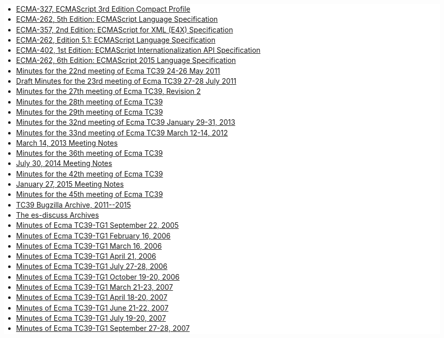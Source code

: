 * <a id="ecma327">[ECMA-327, ECMAScript 3rd Edition Compact Profile](https://www.ecma-international.org/publications/files/ECMA-ST-WITHDRAWN/Ecma-327.pdf)</a>
* <a id="ES5">[ECMA-262, 5th Edition: ECMAScript Language Specification](https://www.ecma-international.org/publications/files/ECMA-ST-ARCH/ECMA-262%205th%20edition%20December%202009.pdf)</a>
* <a id="E4X:2">[ECMA-357, 2nd Edition: ECMAScript for XML (E4X) Specification](https://www.ecma-international.org/publications/files/ECMA-ST-WITHDRAWN/Ecma-357.pdf)</a>
* <a id="ES5.1">[ECMA-262, Edition 5.1: ECMAScript Language Specification](https://www.ecma-international.org/publications/files/ECMA-ST-ARCH/ECMA-262%205.1%20edition%20June%202011.pdf)</a>
* <a id="ecma402-1">[ECMA-402, 1st Edition: ECMAScript Internationalization API Specification](http://www.ecma-international.org/ecma-402/1.0/ECMA-402.pdf)</a>
* <a id="ES2015">[ECMA-262, 6th Edition: ECMAScript 2015 Language Specification](https://www.ecma-international.org/publications/files/ECMA-ST-ARCH/ECMA-262%206th%20edition%20June%202015.pdf)</a>
* <a id="TC39:2011:028">[Minutes for the 22nd meeting of Ecma TC39 24-26 May 2011](https://www.ecma-international.org/archive/ecmascript/2011/TC39/tc39-2011-028.pdf)</a>
* <a id="TC39:2011:037">[Draft Minutes for the 23rd meeting of Ecma TC39 27-28 July 2011](https://www.ecma-international.org/archive/ecmascript/2011/TC39/tc39-2011-037.pdf)</a>
* <a id="TC39:2012:020:r2">[Minutes for the 27th meeting of Ecma TC39, Revision 2](https://www.ecma-international.org/archive/ecmascript/2012/TC39/tc39-2012-020-Rev2.pdf)</a>
* <a id="TC39:2012:034">[Minutes for the 28th meeting of Ecma TC39](https://www.ecma-international.org/archive/ecmascript/2012/TC39/tc39-2012-034.pdf)</a>
* <a id="TC39:2012:056">[Minutes for the 29th meeting of Ecma TC39](https://www.ecma-international.org/archive/ecmascript/2012/TC39/tc39-2012-056.pdf)</a>
* <a id="TC39:2013:009">[Minutes for the 32nd meeting of Ecma TC39 January 29-31, 2013](https://www.ecma-international.org/archive/ecmascript/2013/TC39/tc39-2013-009.pdf)</a>
* <a id="TC39:2013:018">[Minutes for the 33nd meeting of Ecma TC39 March 12-14, 2012](https://www.ecma-international.org/archive/ecmascript/2013/TC39/tc39-2013-018.pdf)</a>
* <a id="TC39:notes:2013:03:14">[March 14, 2013 Meeting Notes](https://www.ecma-international.org/archive/ecmascript/2013/notes/2013-03/mar-14.html)</a>
* <a id="TC39:2013:055">[Minutes for the 36th meeting of Ecma TC39](https://www.ecma-international.org/archive/ecmascript/2013/TC39/tc39-2013-055.pdf)</a>
* <a id="TC39notes:14-7-30">[July 30, 2014 Meeting Notes](https://web.archive.org/web/20190820220952/https://tc39.es/tc39-notes/2014-07_jul-30.html)</a>
* <a id="TC39:2014:051">[Minutes for the 42th meeting of Ecma TC39](https://www.ecma-international.org/archive/ecmascript/2014/TC39/tc39-2014-051.pdf)</a>
* <a id="TC39:notes:2015:01:27">[January 27, 2015 Meeting Notes](https://www.ecma-international.org/archive/ecmascript/2015/notes/2015-01/jan-27.html)</a>
* <a id="TC39:2015:031">[Minutes for the 45th meeting of Ecma TC39](https://www.ecma-international.org/archive/ecmascript/2015/TC39/tc39-2015-031.pdf)</a>
* <a id="TC39:bugzilla">[TC39 Bugzilla Archive, 2011--2015](https://tc39.es/archives/bugzilla/)</a>
* <a id="es-discuss:archive">[The es-discuss Archives](https://web.archive.org/web/20171106170835/https://mail.mozilla.org/pipermail/es-discuss/)</a>
* <a id="TC39-TG1:2005:006">[Minutes of Ecma TC39-TG1 September 22, 2005](https://www.ecma-international.org/archive/ecmascript/2005/TG1/tc39-tg1-2005-006.pdf)</a>
* <a id="TC39-TG1:2006:011">[Minutes of Ecma TC39-TG1 February 16, 2006](https://www.ecma-international.org/archive/ecmascript/2006/TG1/tc39-tg1-2006-011.pdf)</a>
* <a id="TC39-TG1:2006:015">[Minutes of Ecma TC39-TG1 March 16, 2006](https://www.ecma-international.org/archive/ecmascript/2006/TG1/tc39-tg1-2006-015.pdf)</a>
* <a id="TC39-TG1:2006:020">[Minutes of Ecma TC39-TG1 April 21, 2006](https://www.ecma-international.org/archive/ecmascript/2006/TG1/tc39-tg1-2006-020.pdf)</a>
* <a id="TC39-TG1:2006:032">[Minutes of Ecma TC39-TG1 July 27-28, 2006](https://www.ecma-international.org/archive/ecmascript/2006/TG1/tc39-tg1-2006-032.pdf)</a>
* <a id="TC39-TG1:2006:041">[Minutes of Ecma TC39-TG1 October 19-20, 2006](https://www.ecma-international.org/archive/ecmascript/2006/TG1/tc39-tg1-2006-041.pdf)</a>
* <a id="TC39-TG1:2007:013">[Minutes of Ecma TC39-TG1 March 21-23, 2007](https://www.ecma-international.org/archive/ecmascript/2007/TG1/tc39-tg1-2007-013.pdf)</a>
* <a id="TC39-TG1:2007:017">[Minutes of Ecma TC39-TG1 April 18-20, 2007](https://www.ecma-international.org/archive/ecmascript/2007/TG1/tc39-tg1-2007-017.pdf)</a>
* <a id="TC39-TG1:2007:025">[Minutes of Ecma TC39-TG1 June 21-22, 2007](https://www.ecma-international.org/archive/ecmascript/2007/TG1/tc39-tg1-2007-025.pdf)</a>
* <a id="TC39-TG1:2007:027">[Minutes of Ecma TC39-TG1 July 19-20, 2007](https://www.ecma-international.org/archive/ecmascript/2007/TG1/tc39-tg1-2007-027.pdf)</a>
* <a id="TC39-TG1:2007:036">[Minutes of Ecma TC39-TG1 September 27-28, 2007](https://www.ecma-international.org/archive/ecmascript/2007/TG1/tc39-tg1-2007-036.pdf)</a>